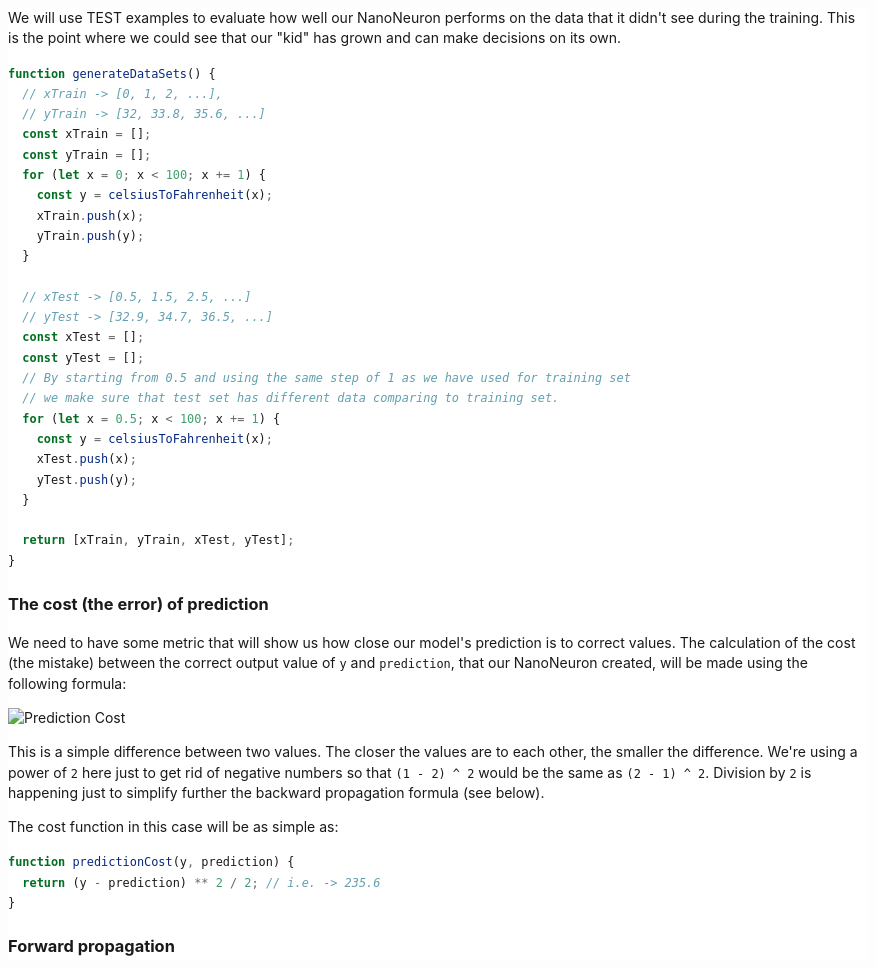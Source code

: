 We will use TEST examples to evaluate how well our NanoNeuron performs on the data that it didn't see during the training. This is the point where we could see that our "kid" has grown and can make decisions on its own.

```javascript
function generateDataSets() {
  // xTrain -> [0, 1, 2, ...],
  // yTrain -> [32, 33.8, 35.6, ...]
  const xTrain = [];
  const yTrain = [];
  for (let x = 0; x < 100; x += 1) {
    const y = celsiusToFahrenheit(x);
    xTrain.push(x);
    yTrain.push(y);
  }

  // xTest -> [0.5, 1.5, 2.5, ...]
  // yTest -> [32.9, 34.7, 36.5, ...]
  const xTest = [];
  const yTest = [];
  // By starting from 0.5 and using the same step of 1 as we have used for training set
  // we make sure that test set has different data comparing to training set.
  for (let x = 0.5; x < 100; x += 1) {
    const y = celsiusToFahrenheit(x);
    xTest.push(x);
    yTest.push(y);
  }

  return [xTrain, yTrain, xTest, yTest];
}
```

### The cost (the error) of prediction

We need to have some metric that will show us how close our model's prediction is to correct values. The calculation of the cost (the mistake) between the correct output value of `y` and `prediction`, that our NanoNeuron created, will be made using the following formula:

![Prediction Cost](https://github.com/trekhleb/nano-neuron/blob/master/assets/02_cost_function.png?raw=true)

This is a simple difference between two values. The closer the values are to each other, the smaller the difference. We're using a power of `2` here just to get rid of negative numbers so that `(1 - 2) ^ 2` would be the same as `(2 - 1) ^ 2`. Division by `2` is happening just to simplify further the backward propagation formula (see below).

The cost function in this case will be as simple as:

```javascript
function predictionCost(y, prediction) {
  return (y - prediction) ** 2 / 2; // i.e. -> 235.6
}
```

### Forward propagation
